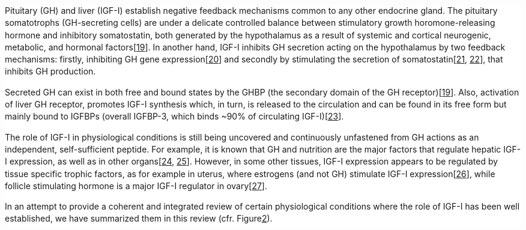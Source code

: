 Pituitary (GH) and liver (IGF-I) establish negative feedback mechanisms common to any other endocrine gland. The pituitary somatotrophs (GH-secreting cells) are under a delicate controlled balance between stimulatory growth horomone-releasing hormone and inhibitory somatostatin, both generated by the hypothalamus as a result of systemic and cortical neurogenic, metabolic, and hormonal factors\[[19](https://translational-medicine.biomedcentral.com/articles/10.1186/1479-5876-10-224#ref-CR19 "Rosenbloom AL, Guevara-Aguirre J, Rosenfeld RG, Pollock BH: Growth in growth hormone insensitivity. Trends in endocrinology and metabolism: TEM. 1994, 5 (7): 296-303. 10.1016/1043-2760(94)P3205-L.")\]. In another hand, IGF-I inhibits GH secretion acting on the hypothalamus by two feedback mechanisms: firstly, inhibiting GH gene expression\[[20](https://translational-medicine.biomedcentral.com/articles/10.1186/1479-5876-10-224#ref-CR20 "Ghigo MC, Torsello A, Grilli R, Luoni M, Guidi M, Cella SG, Locatelli V, Muller EE: Effects of GH and IGF-I administration on GHRH and somatostatin mRNA levels: I. A study on ad libitum fed and starved adult male rats. J Endocrinol Invest. 1997, 20 (3): 144-150.")\] and secondly by stimulating the secretion of somatostatin\[[21](https://translational-medicine.biomedcentral.com/articles/10.1186/1479-5876-10-224#ref-CR21 "Berelowitz M, Szabo M, Frohman LA, Firestone S, Chu L, Hintz RL: Somatomedin-C mediates growth hormone negative feedback by effects on both the hypothalamus and the pituitary. Science. 1981, 212 (4500): 1279-1281. 10.1126/science.6262917."), [22](https://translational-medicine.biomedcentral.com/articles/10.1186/1479-5876-10-224#ref-CR22 "Bertherat J, Bluet-Pajot MT, Epelbaum J: Neuroendocrine regulation of growth hormone. Eur J Endocrinol. 1995, 132 (1): 12-24. 10.1530/eje.0.1320012.")\], that inhibits GH production.

Secreted GH can exist in both free and bound states by the GHBP (the secondary domain of the GH receptor)\[[19](https://translational-medicine.biomedcentral.com/articles/10.1186/1479-5876-10-224#ref-CR19 "Rosenbloom AL, Guevara-Aguirre J, Rosenfeld RG, Pollock BH: Growth in growth hormone insensitivity. Trends in endocrinology and metabolism: TEM. 1994, 5 (7): 296-303. 10.1016/1043-2760(94)P3205-L.")\]. Also, activation of liver GH receptor, promotes IGF-I synthesis which, in turn, is released to the circulation and can be found in its free form but mainly bound to IGFBPs (overall IGFBP-3, which binds ~90% of circulating IGF-I)\[[23](https://translational-medicine.biomedcentral.com/articles/10.1186/1479-5876-10-224#ref-CR23 "Ohlsson C, Mohan S, Sjogren K, Tivesten A, Isgaard J, Isaksson O, Jansson JO, Svensson J: The role of liver-derived insulin-like growth factor-I. Endocr Rev. 2009, 30 (5): 494-535. 10.1210/er.2009-0010.")\].

The role of IGF-I in physiological conditions is still being uncovered and continuously unfastened from GH actions as an independent, self-sufficient peptide. For example, it is known that GH and nutrition are the major factors that regulate hepatic IGF-I expression, as well as in other organs\[[24](https://translational-medicine.biomedcentral.com/articles/10.1186/1479-5876-10-224#ref-CR24 "Daughaday WH, Rotwein P: Insulin-like growth factors I and II. Peptide, messenger ribonucleic acid and gene structures, serum, and tissue concentrations. Endocr Rev. 1989, 10 (1): 68-91. 10.1210/edrv-10-1-68."), [25](https://translational-medicine.biomedcentral.com/articles/10.1186/1479-5876-10-224#ref-CR25 "Clemmons DR, Underwood LE: Nutritional regulation of IGF-I and IGF binding proteins. Annu Rev Nutr. 1991, 11: 393-412. 10.1146/annurev.nu.11.070191.002141.")\]. However, in some other tissues, IGF-I expression appears to be regulated by tissue specific trophic factors, as for example in uterus, where estrogens (and not GH) stimulate IGF-I expression\[[26](https://translational-medicine.biomedcentral.com/articles/10.1186/1479-5876-10-224#ref-CR26 "Murphy LJ, Friesen HG: Differential effects of estrogen and growth hormone on uterine and hepatic insulin-like growth factor I gene expression in the ovariectomized hypophysectomized rat. Endocrinology. 1988, 122 (1): 325-332. 10.1210/endo-122-1-325.")\], while follicle stimulating hormone is a major IGF-I regulator in ovary\[[27](https://translational-medicine.biomedcentral.com/articles/10.1186/1479-5876-10-224#ref-CR27 "Adashi EY, Resnick CE, Hurwitz A, Ricciarelli E, Hernandez ER, Roberts CT, Leroith D, Rosenfeld R: Insulin-like growth factors: the ovarian connection. Hum Reprod. 1991, 6 (9): 1213-1219.")\].

In an attempt to provide a coherent and integrated review of certain physiological conditions where the role of IGF-I has been well established, we have summarized them in this review (cfr. Figure[2](https://translational-medicine.biomedcentral.com/articles/10.1186/1479-5876-10-224#Fig2)).
